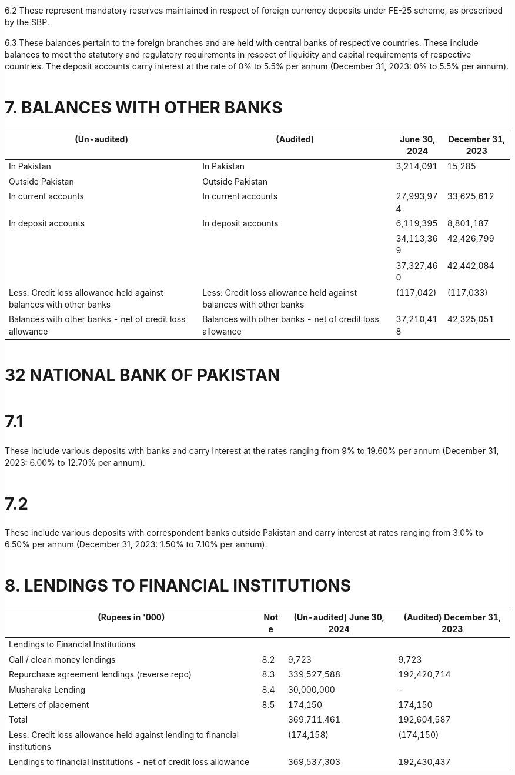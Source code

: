 6.2 These represent mandatory reserves maintained in respect of foreign currency deposits under FE-25 scheme, as prescribed by the SBP.

6.3 These balances pertain to the foreign branches and are held with central banks of respective countries. These include balances to meet the statutory and regulatory requirements in respect of liquidity and capital requirements of respective countries. The deposit accounts carry interest at the rate of 0% to 5.5% per annum (December 31, 2023: 0% to 5.5% per annum).

# 7. BALANCES WITH OTHER BANKS

|(Un-audited)|(Audited)|June 30, 2024|December 31, 2023|
|---|---|---|---|
|In Pakistan|In Pakistan|3,214,091|15,285|
|Outside Pakistan|Outside Pakistan| | |
|In current accounts|In current accounts|27,993,974|33,625,612|
|In deposit accounts|In deposit accounts|6,119,395|8,801,187|
| | |34,113,369|42,426,799|
| | |37,327,460|42,442,084|
|Less: Credit loss allowance held against balances with other banks|Less: Credit loss allowance held against balances with other banks|(117,042)|(117,033)|
|Balances with other banks - net of credit loss allowance|Balances with other banks - net of credit loss allowance|37,210,418|42,325,051|

# 32 NATIONAL BANK OF PAKISTAN

# 7.1

These include various deposits with banks and carry interest at the rates ranging from 9% to 19.60% per annum (December 31, 2023: 6.00% to 12.70% per annum).

# 7.2

These include various deposits with correspondent banks outside Pakistan and carry interest at rates ranging from 3.0% to 6.50% per annum (December 31, 2023: 1.50% to 7.10% per annum).

# 8. LENDINGS TO FINANCIAL INSTITUTIONS

|(Rupees in '000)|Note|(Un-audited) June 30, 2024|(Audited) December 31, 2023|
|---|---|---|---|
|Lendings to Financial Institutions| | | |
|Call / clean money lendings|8.2|9,723|9,723|
|Repurchase agreement lendings (reverse repo)|8.3|339,527,588|192,420,714|
|Musharaka Lending|8.4|30,000,000|-|
|Letters of placement|8.5|174,150|174,150|
|Total| |369,711,461|192,604,587|
|Less: Credit loss allowance held against lending to financial institutions| |(174,158)|(174,150)|
|Lendings to financial institutions - net of credit loss allowance| |369,537,303|192,430,437|
